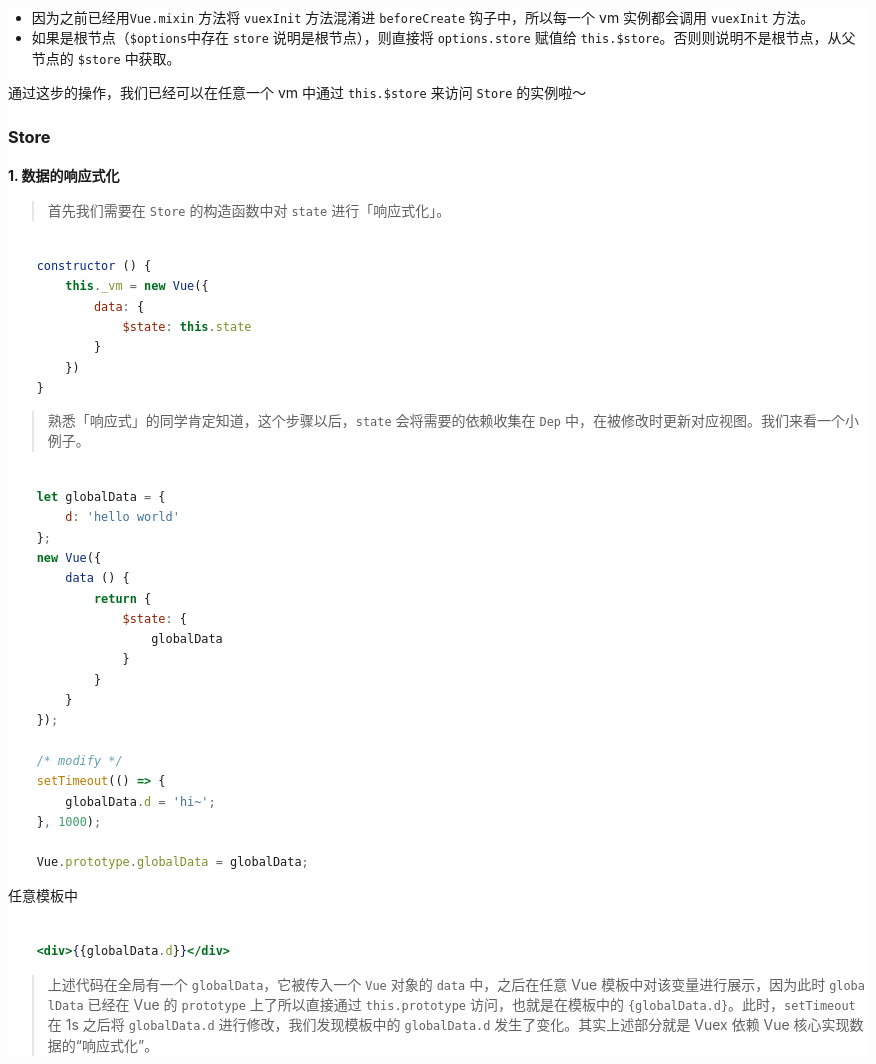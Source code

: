 *   因为之前已经用`Vue.mixin` 方法将 `vuexInit` 方法混淆进 `beforeCreate` 钩子中，所以每一个 vm 实例都会调用 `vuexInit` 方法。
*   如果是根节点（`$options`中存在 `store` 说明是根节点），则直接将 `options.store` 赋值给 `this.$store`。否则则说明不是根节点，从父节点的 `$store` 中获取。

通过这步的操作，我们已经可以在任意一个 vm 中通过 `this.$store` 来访问 `Store` 的实例啦～

###  Store

**1\. 数据的响应式化**

> 首先我们需要在 `Store` 的构造函数中对 `state` 进行「响应式化」。

```jsx

    constructor () {
        this._vm = new Vue({
            data: {
                $state: this.state
            }
        })
    }
```

> 熟悉「响应式」的同学肯定知道，这个步骤以后，`state` 会将需要的依赖收集在 `Dep` 中，在被修改时更新对应视图。我们来看一个小例子。

```jsx

    let globalData = {
        d: 'hello world'
    };
    new Vue({
        data () {
            return {
                $state: {
                    globalData
                }
            }
        }
    });

    /* modify */
    setTimeout(() => {
        globalData.d = 'hi~';
    }, 1000);

    Vue.prototype.globalData = globalData;
```

任意模板中

```jsx

    <div>{{globalData.d}}</div>
```

> 上述代码在全局有一个 `globalData`，它被传入一个 `Vue` 对象的 `data` 中，之后在任意 Vue 模板中对该变量进行展示，因为此时 `globalData` 已经在 Vue 的 `prototype` 上了所以直接通过 `this.prototype` 访问，也就是在模板中的 `{globalData.d}`。此时，`setTimeout` 在 1s 之后将 `globalData.d` 进行修改，我们发现模板中的 `globalData.d` 发生了变化。其实上述部分就是 Vuex 依赖 Vue 核心实现数据的“响应式化”。
